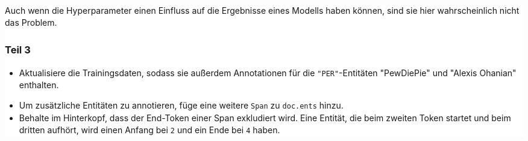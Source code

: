 Auch wenn die Hyperparameter einen Einfluss auf die Ergebnisse eines Modells
haben können, sind sie hier wahrscheinlich nicht das Problem.

</opt>

</choice>

### Teil 3

- Aktualisiere die Trainingsdaten, sodass sie außerdem Annotationen für die
  `"PER"`-Entitäten "PewDiePie" und "Alexis Ohanian" enthalten.

<codeblock id="04_12_02">

- Um zusätzliche Entitäten zu annotieren, füge eine weitere `Span` zu `doc.ents`
  hinzu.
- Behalte im Hinterkopf, dass der End-Token einer Span exkludiert wird. Eine
  Entität, die beim zweiten Token startet und beim dritten aufhört, wird einen
  Anfang bei `2` und ein Ende bei `4` haben.

</codeblock>

</exercise>

<exercise id="13" title="Abschluss" type="slides">

<slides source="chapter4_04_wrapping-up" start="49:40" end="52:21">
</slides>

</exercise>

